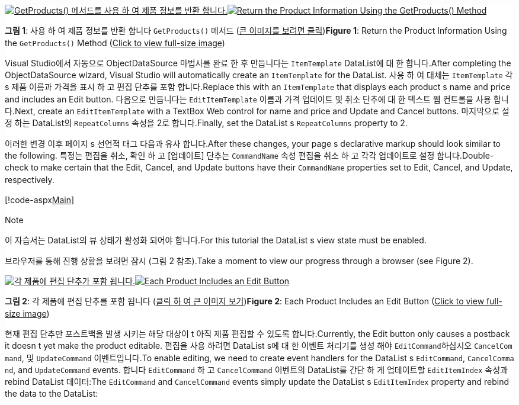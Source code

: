 <span data-ttu-id="bc35a-124">[![GetProducts() 메서드를 사용 하 여 제품 정보를 반환 합니다.](handling-bll-and-dal-level-exceptions-cs/_static/image2.png)](handling-bll-and-dal-level-exceptions-cs/_static/image1.png)</span><span class="sxs-lookup"><span data-stu-id="bc35a-124">[![Return the Product Information Using the GetProducts() Method](handling-bll-and-dal-level-exceptions-cs/_static/image2.png)](handling-bll-and-dal-level-exceptions-cs/_static/image1.png)</span></span>

<span data-ttu-id="bc35a-125">**그림 1**: 사용 하 여 제품 정보를 반환 합니다 `GetProducts()` 메서드 ([큰 이미지를 보려면 클릭](handling-bll-and-dal-level-exceptions-cs/_static/image3.png))</span><span class="sxs-lookup"><span data-stu-id="bc35a-125">**Figure 1**: Return the Product Information Using the `GetProducts()` Method ([Click to view full-size image](handling-bll-and-dal-level-exceptions-cs/_static/image3.png))</span></span>

<span data-ttu-id="bc35a-126">Visual Studio에서 자동으로 ObjectDataSource 마법사를 완료 한 후 만듭니다는 `ItemTemplate` DataList에 대 한 합니다.</span><span class="sxs-lookup"><span data-stu-id="bc35a-126">After completing the ObjectDataSource wizard, Visual Studio will automatically create an `ItemTemplate` for the DataList.</span></span> <span data-ttu-id="bc35a-127">사용 하 여 대체는 `ItemTemplate` 각 s 제품 이름과 가격을 표시 하 고 편집 단추를 포함 합니다.</span><span class="sxs-lookup"><span data-stu-id="bc35a-127">Replace this with an `ItemTemplate` that displays each product s name and price and includes an Edit button.</span></span> <span data-ttu-id="bc35a-128">다음으로 만듭니다는 `EditItemTemplate` 이름과 가격 업데이트 및 취소 단추에 대 한 텍스트 웹 컨트롤을 사용 합니다.</span><span class="sxs-lookup"><span data-stu-id="bc35a-128">Next, create an `EditItemTemplate` with a TextBox Web control for name and price and Update and Cancel buttons.</span></span> <span data-ttu-id="bc35a-129">마지막으로 설정 하는 DataList의 `RepeatColumns` 속성을 2로 합니다.</span><span class="sxs-lookup"><span data-stu-id="bc35a-129">Finally, set the DataList s `RepeatColumns` property to 2.</span></span>

<span data-ttu-id="bc35a-130">이러한 변경 이후 페이지 s 선언적 태그 다음과 유사 합니다.</span><span class="sxs-lookup"><span data-stu-id="bc35a-130">After these changes, your page s declarative markup should look similar to the following.</span></span> <span data-ttu-id="bc35a-131">특정는 편집을 취소, 확인 하 고 [업데이트] 단추는 `CommandName` 속성 편집을 취소 하 고 각각 업데이트로 설정 합니다.</span><span class="sxs-lookup"><span data-stu-id="bc35a-131">Double-check to make certain that the Edit, Cancel, and Update buttons have their `CommandName` properties set to Edit, Cancel, and Update, respectively.</span></span>

[!code-aspx[Main](handling-bll-and-dal-level-exceptions-cs/samples/sample1.aspx)]

> [!NOTE]
> <span data-ttu-id="bc35a-132">이 자습서는 DataList의 뷰 상태가 활성화 되어야 합니다.</span><span class="sxs-lookup"><span data-stu-id="bc35a-132">For this tutorial the DataList s view state must be enabled.</span></span>

<span data-ttu-id="bc35a-133">브라우저를 통해 진행 상황을 보려면 잠시 (그림 2 참조).</span><span class="sxs-lookup"><span data-stu-id="bc35a-133">Take a moment to view our progress through a browser (see Figure 2).</span></span>

<span data-ttu-id="bc35a-134">[![각 제품에 편집 단추가 포함 됩니다.](handling-bll-and-dal-level-exceptions-cs/_static/image5.png)](handling-bll-and-dal-level-exceptions-cs/_static/image4.png)</span><span class="sxs-lookup"><span data-stu-id="bc35a-134">[![Each Product Includes an Edit Button](handling-bll-and-dal-level-exceptions-cs/_static/image5.png)](handling-bll-and-dal-level-exceptions-cs/_static/image4.png)</span></span>

<span data-ttu-id="bc35a-135">**그림 2**: 각 제품에 편집 단추를 포함 됩니다 ([클릭 하 여 큰 이미지 보기](handling-bll-and-dal-level-exceptions-cs/_static/image6.png))</span><span class="sxs-lookup"><span data-stu-id="bc35a-135">**Figure 2**: Each Product Includes an Edit Button ([Click to view full-size image](handling-bll-and-dal-level-exceptions-cs/_static/image6.png))</span></span>

<span data-ttu-id="bc35a-136">현재 편집 단추만 포스트백을 발생 시키는 해당 대상이 t 아직 제품 편집할 수 있도록 합니다.</span><span class="sxs-lookup"><span data-stu-id="bc35a-136">Currently, the Edit button only causes a postback it doesn t yet make the product editable.</span></span> <span data-ttu-id="bc35a-137">편집을 사용 하려면 DataList s에 대 한 이벤트 처리기를 생성 해야 `EditCommand`하십시오 `CancelCommand`, 및 `UpdateCommand` 이벤트입니다.</span><span class="sxs-lookup"><span data-stu-id="bc35a-137">To enable editing, we need to create event handlers for the DataList s `EditCommand`, `CancelCommand`, and `UpdateCommand` events.</span></span> <span data-ttu-id="bc35a-138">합니다 `EditCommand` 하 고 `CancelCommand` 이벤트의 DataList를 간단 하 게 업데이트할 `EditItemIndex` 속성과 rebind DataList 데이터:</span><span class="sxs-lookup"><span data-stu-id="bc35a-138">The `EditCommand` and `CancelCommand` events simply update the DataList s `EditItemIndex` property and rebind the data to the DataList:</span></span>
